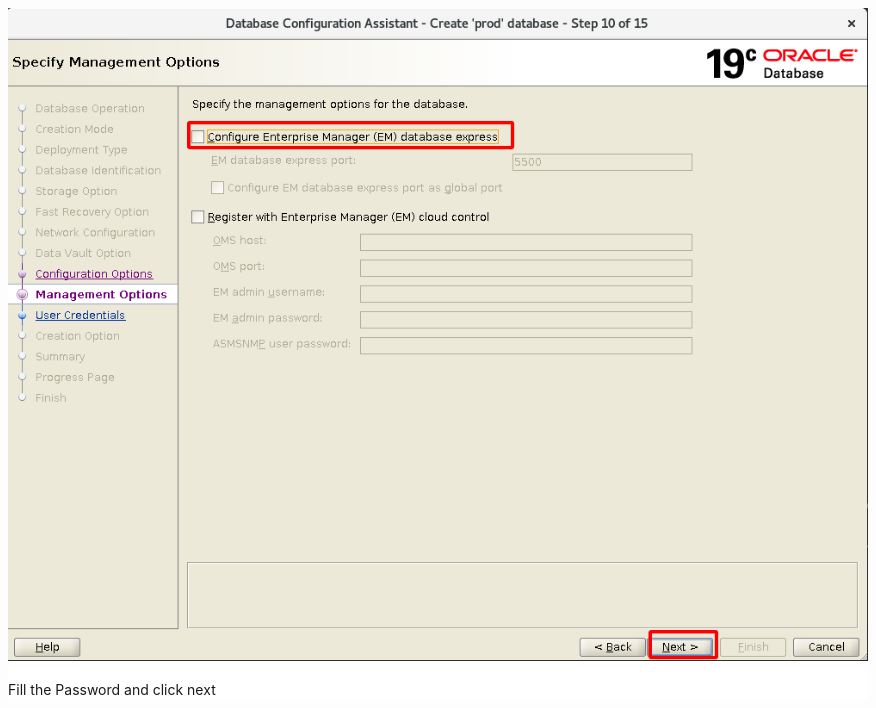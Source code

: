 ![image-20210522205503479](Oracle19c_With_ASM.assets/image-20210522205503479.png)

Fill the Password and click next 
